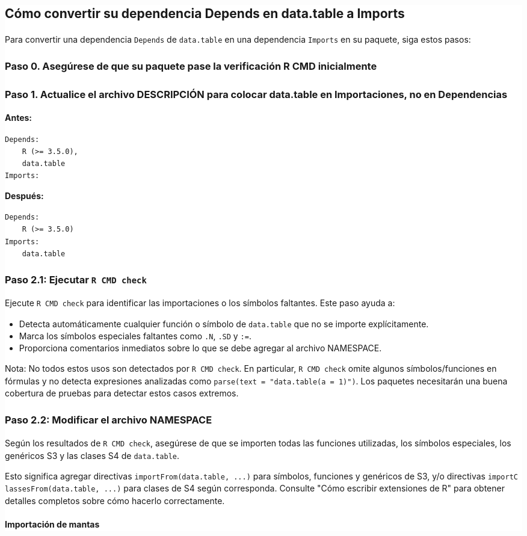 ## Cómo convertir su dependencia Depends en data.table a Imports

Para convertir una dependencia `Depends` de `data.table` en una dependencia `Imports` en su paquete, siga estos pasos:

### Paso 0. Asegúrese de que su paquete pase la verificación R CMD inicialmente

### Paso 1. Actualice el archivo DESCRIPCIÓN para colocar data.table en Importaciones, no en Dependencias

**Antes:**
```dcf
Depends:
    R (>= 3.5.0),
    data.table
Imports:
```

**Después:**
```dcf
Depends:
    R (>= 3.5.0)
Imports:
    data.table
```

### Paso 2.1: Ejecutar `R CMD check`

Ejecute `R CMD check` para identificar las importaciones o los símbolos faltantes. Este paso ayuda a:

- Detecta automáticamente cualquier función o símbolo de `data.table` que no se importe explícitamente.
- Marca los símbolos especiales faltantes como `.N`, `.SD` y `:=`.
- Proporciona comentarios inmediatos sobre lo que se debe agregar al archivo NAMESPACE.

Nota: No todos estos usos son detectados por `R CMD check`. En particular, `R CMD check` omite algunos símbolos/funciones en fórmulas y no detecta expresiones analizadas como `parse(text = "data.table(a = 1)")`. Los paquetes necesitarán una buena cobertura de pruebas para detectar estos casos extremos.

### Paso 2.2: Modificar el archivo NAMESPACE

Según los resultados de `R CMD check`, asegúrese de que se importen todas las funciones utilizadas, los símbolos especiales, los genéricos S3 y las clases S4 de `data.table`.

Esto significa agregar directivas `importFrom(data.table, ...)` para símbolos, funciones y genéricos de S3, y/o directivas `importClassesFrom(data.table, ...)` para clases de S4 según corresponda. Consulte "Cómo escribir extensiones de R" para obtener detalles completos sobre cómo hacerlo correctamente.

#### Importación de mantas
